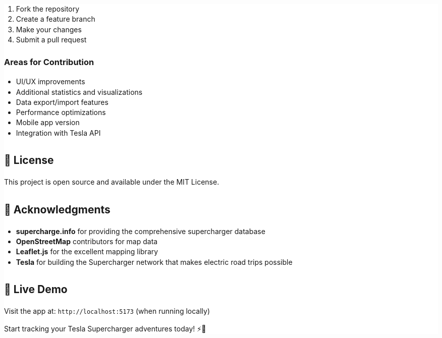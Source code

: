 1. Fork the repository
2. Create a feature branch
3. Make your changes
4. Submit a pull request

### Areas for Contribution
- UI/UX improvements
- Additional statistics and visualizations
- Data export/import features
- Performance optimizations
- Mobile app version
- Integration with Tesla API

## 📄 License

This project is open source and available under the MIT License.

## 🙏 Acknowledgments

- **supercharge.info** for providing the comprehensive supercharger database
- **OpenStreetMap** contributors for map data
- **Leaflet.js** for the excellent mapping library
- **Tesla** for building the Supercharger network that makes electric road trips possible

## 🚀 Live Demo

Visit the app at: `http://localhost:5173` (when running locally)

Start tracking your Tesla Supercharger adventures today! ⚡🚗
